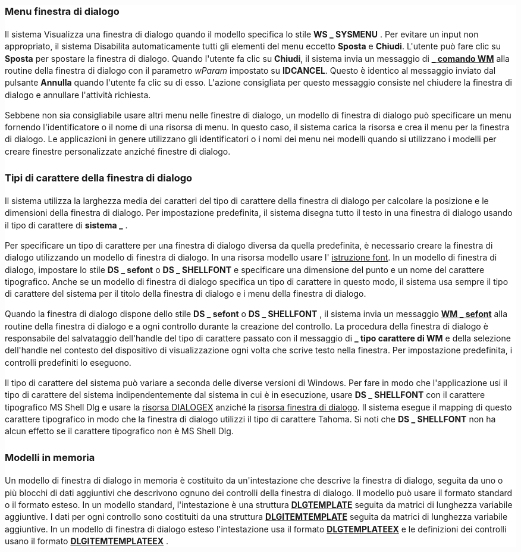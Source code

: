 ### <a name="dialog-box-window-menu"></a>Menu finestra di dialogo

Il sistema Visualizza una finestra di dialogo quando il modello specifica lo stile **WS \_ SYSMENU** . Per evitare un input non appropriato, il sistema Disabilita automaticamente tutti gli elementi del menu eccetto **Sposta** e **Chiudi**. L'utente può fare clic su **Sposta** per spostare la finestra di dialogo. Quando l'utente fa clic su **Chiudi**, il sistema invia un messaggio di [**\_ comando WM**](/windows/desktop/menurc/wm-command) alla routine della finestra di dialogo con il parametro *wParam* impostato su **IDCANCEL**. Questo è identico al messaggio inviato dal pulsante **Annulla** quando l'utente fa clic su di esso. L'azione consigliata per questo messaggio consiste nel chiudere la finestra di dialogo e annullare l'attività richiesta.

Sebbene non sia consigliabile usare altri menu nelle finestre di dialogo, un modello di finestra di dialogo può specificare un menu fornendo l'identificatore o il nome di una risorsa di menu. In questo caso, il sistema carica la risorsa e crea il menu per la finestra di dialogo. Le applicazioni in genere utilizzano gli identificatori o i nomi dei menu nei modelli quando si utilizzano i modelli per creare finestre personalizzate anziché finestre di dialogo.

### <a name="dialog-box-fonts"></a>Tipi di carattere della finestra di dialogo

Il sistema utilizza la larghezza media dei caratteri del tipo di carattere della finestra di dialogo per calcolare la posizione e le dimensioni della finestra di dialogo. Per impostazione predefinita, il sistema disegna tutto il testo in una finestra di dialogo usando il tipo di carattere di **sistema \_** .

Per specificare un tipo di carattere per una finestra di dialogo diversa da quella predefinita, è necessario creare la finestra di dialogo utilizzando un modello di finestra di dialogo. In una risorsa modello usare l' [istruzione font](../menurc/font-statement.md). In un modello di finestra di dialogo, impostare lo stile **DS \_ sefont** o **DS \_ SHELLFONT** e specificare una dimensione del punto e un nome del carattere tipografico. Anche se un modello di finestra di dialogo specifica un tipo di carattere in questo modo, il sistema usa sempre il tipo di carattere del sistema per il titolo della finestra di dialogo e i menu della finestra di dialogo.

Quando la finestra di dialogo dispone dello stile **DS \_ sefont** o **DS \_ SHELLFONT** , il sistema invia un messaggio [**WM \_ sefont**](/windows/desktop/winmsg/wm-setfont) alla routine della finestra di dialogo e a ogni controllo durante la creazione del controllo. La procedura della finestra di dialogo è responsabile del salvataggio dell'handle del tipo di carattere passato con il messaggio di **\_ tipo carattere di WM** e della selezione dell'handle nel contesto del dispositivo di visualizzazione ogni volta che scrive testo nella finestra. Per impostazione predefinita, i controlli predefiniti lo eseguono.

Il tipo di carattere del sistema può variare a seconda delle diverse versioni di Windows. Per fare in modo che l'applicazione usi il tipo di carattere del sistema indipendentemente dal sistema in cui è in esecuzione, usare **DS \_ SHELLFONT** con il carattere tipografico MS Shell Dlg e usare la [risorsa DIALOGEX](../menurc/dialogex-resource.md) anziché la [risorsa finestra di dialogo](../menurc/dialog-resource.md). Il sistema esegue il mapping di questo carattere tipografico in modo che la finestra di dialogo utilizzi il tipo di carattere Tahoma. Si noti che **DS \_ SHELLFONT** non ha alcun effetto se il carattere tipografico non è MS Shell Dlg.

### <a name="templates-in-memory"></a>Modelli in memoria

Un modello di finestra di dialogo in memoria è costituito da un'intestazione che descrive la finestra di dialogo, seguita da uno o più blocchi di dati aggiuntivi che descrivono ognuno dei controlli della finestra di dialogo. Il modello può usare il formato standard o il formato esteso. In un modello standard, l'intestazione è una struttura [**DLGTEMPLATE**](/windows/desktop/api/Winuser/ns-winuser-dlgtemplate) seguita da matrici di lunghezza variabile aggiuntive. I dati per ogni controllo sono costituiti da una struttura [**DLGITEMTEMPLATE**](/windows/desktop/api/Winuser/ns-winuser-dlgitemtemplate) seguita da matrici di lunghezza variabile aggiuntive. In un modello di finestra di dialogo esteso l'intestazione usa il formato [**DLGTEMPLATEEX**](dlgtemplateex.md) e le definizioni dei controlli usano il formato [**DLGITEMTEMPLATEEX**](dlgitemtemplateex.md) .
